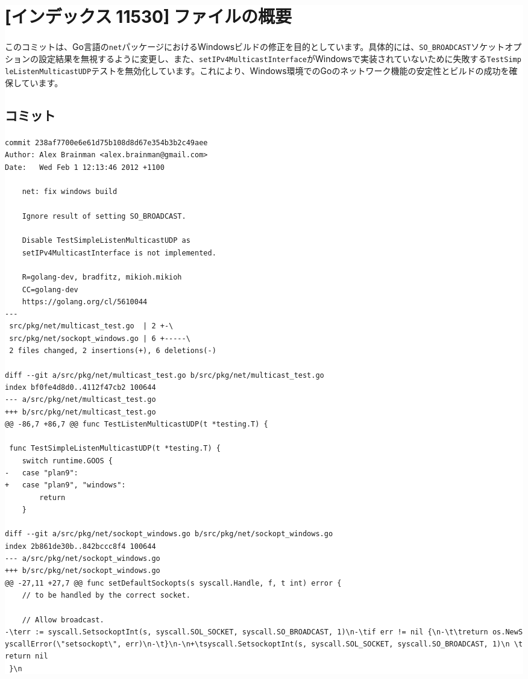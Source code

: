 # [インデックス 11530] ファイルの概要

このコミットは、Go言語の`net`パッケージにおけるWindowsビルドの修正を目的としています。具体的には、`SO_BROADCAST`ソケットオプションの設定結果を無視するように変更し、また、`setIPv4MulticastInterface`がWindowsで実装されていないために失敗する`TestSimpleListenMulticastUDP`テストを無効化しています。これにより、Windows環境でのGoのネットワーク機能の安定性とビルドの成功を確保しています。

## コミット

```
commit 238af7700e6e61d75b108d8d67e354b3b2c49aee
Author: Alex Brainman <alex.brainman@gmail.com>
Date:   Wed Feb 1 12:13:46 2012 +1100

    net: fix windows build
    
    Ignore result of setting SO_BROADCAST.
    
    Disable TestSimpleListenMulticastUDP as
    setIPv4MulticastInterface is not implemented.
    
    R=golang-dev, bradfitz, mikioh.mikioh
    CC=golang-dev
    https://golang.org/cl/5610044
---
 src/pkg/net/multicast_test.go  | 2 +-\
 src/pkg/net/sockopt_windows.go | 6 +-----\
 2 files changed, 2 insertions(+), 6 deletions(-)

diff --git a/src/pkg/net/multicast_test.go b/src/pkg/net/multicast_test.go
index bf0fe4d8d0..4112f47cb2 100644
--- a/src/pkg/net/multicast_test.go
+++ b/src/pkg/net/multicast_test.go
@@ -86,7 +86,7 @@ func TestListenMulticastUDP(t *testing.T) {
 
 func TestSimpleListenMulticastUDP(t *testing.T) {
 	switch runtime.GOOS {
-	case "plan9":
+	case "plan9", "windows":
 		return
 	}
 
diff --git a/src/pkg/net/sockopt_windows.go b/src/pkg/net/sockopt_windows.go
index 2b861de30b..842bccc8f4 100644
--- a/src/pkg/net/sockopt_windows.go
+++ b/src/pkg/net/sockopt_windows.go
@@ -27,11 +27,7 @@ func setDefaultSockopts(s syscall.Handle, f, t int) error {
 	// to be handled by the correct socket.
 
 	// Allow broadcast.
-\terr := syscall.SetsockoptInt(s, syscall.SOL_SOCKET, syscall.SO_BROADCAST, 1)\n-\tif err != nil {\n-\t\treturn os.NewSyscallError(\"setsockopt\", err)\n-\t}\n-\n+\tsyscall.SetsockoptInt(s, syscall.SOL_SOCKET, syscall.SO_BROADCAST, 1)\n \treturn nil
 }\n 
```
